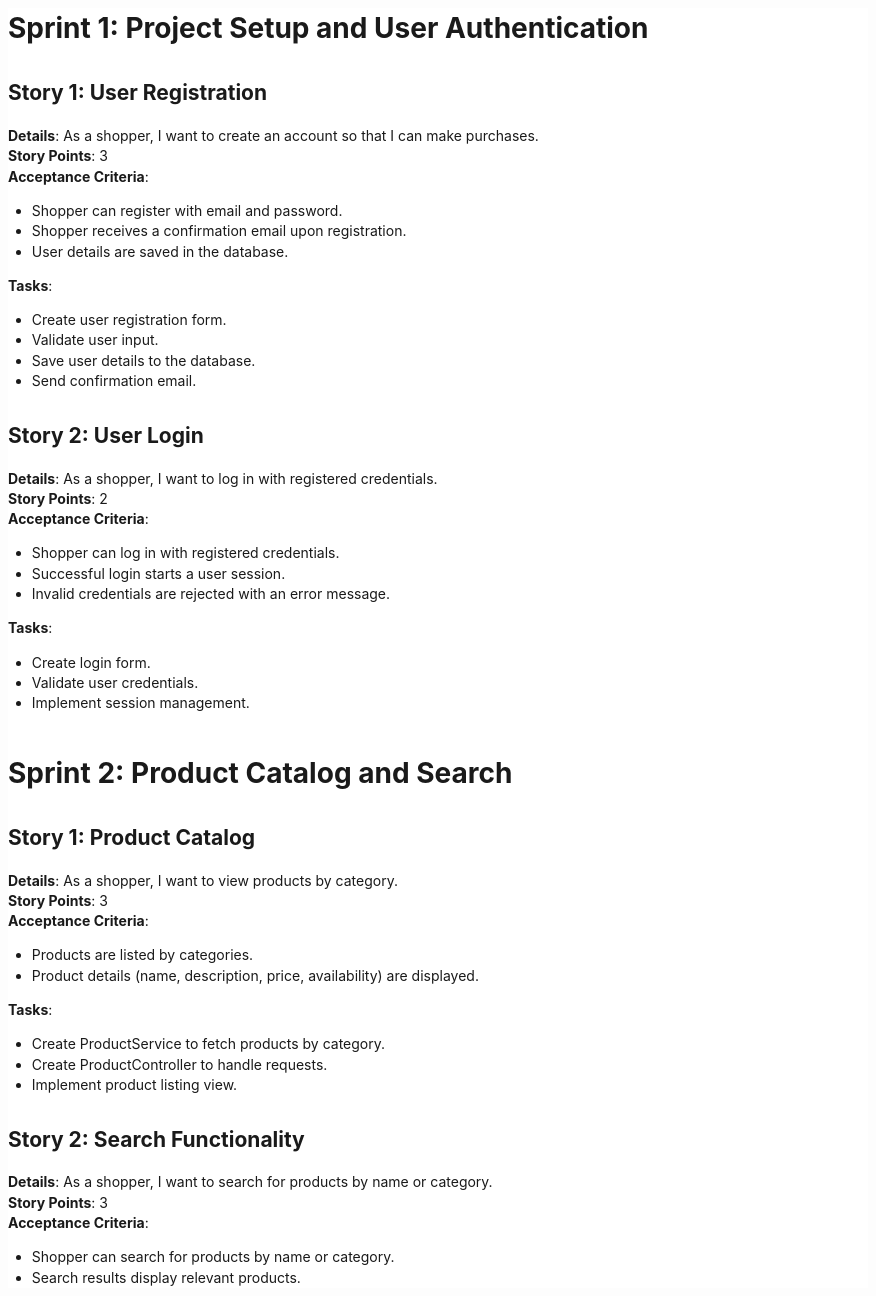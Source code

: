 # Sprint 1: Project Setup and User Authentication

## Story 1: User Registration
**Details**: As a shopper, I want to create an account so that I can make purchases.  
**Story Points**: 3  
**Acceptance Criteria**:
- Shopper can register with email and password.
- Shopper receives a confirmation email upon registration.
- User details are saved in the database.

**Tasks**:
- Create user registration form.
- Validate user input.
- Save user details to the database.
- Send confirmation email.

## Story 2: User Login
**Details**: As a shopper, I want to log in with registered credentials.  
**Story Points**: 2  
**Acceptance Criteria**:
- Shopper can log in with registered credentials.
- Successful login starts a user session.
- Invalid credentials are rejected with an error message.

**Tasks**:
- Create login form.
- Validate user credentials.
- Implement session management.

# Sprint 2: Product Catalog and Search

## Story 1: Product Catalog
**Details**: As a shopper, I want to view products by category.  
**Story Points**: 3  
**Acceptance Criteria**:
- Products are listed by categories.
- Product details (name, description, price, availability) are displayed.

**Tasks**:
- Create ProductService to fetch products by category.
- Create ProductController to handle requests.
- Implement product listing view.

## Story 2: Search Functionality
**Details**: As a shopper, I want to search for products by name or category.  
**Story Points**: 3  
**Acceptance Criteria**:
- Shopper can search for products by name or category.
- Search results display relevant products.
